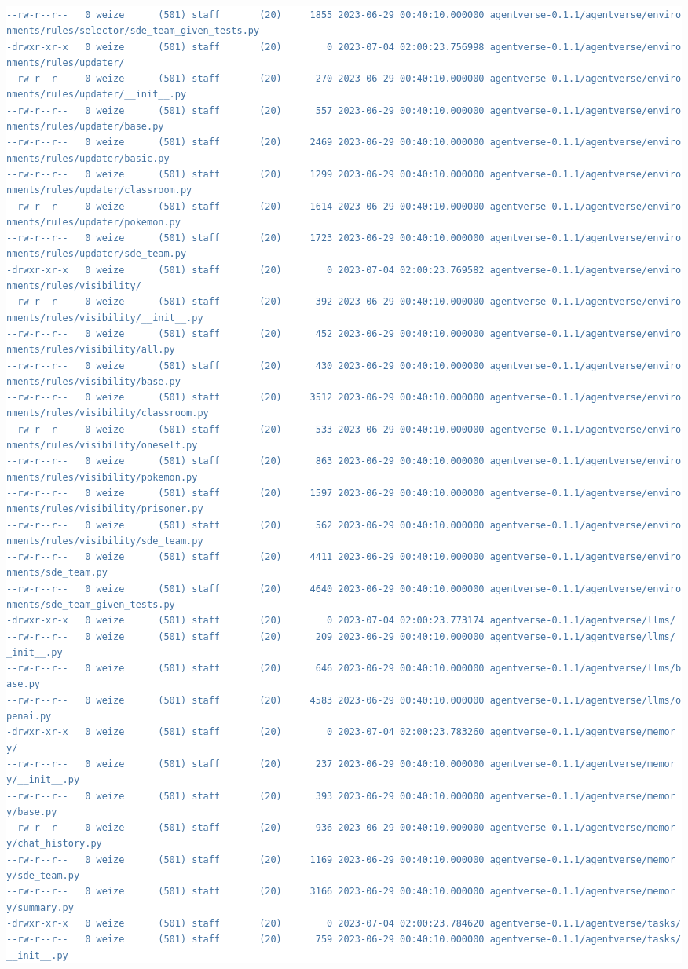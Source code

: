```diff
--rw-r--r--   0 weize      (501) staff       (20)     1855 2023-06-29 00:40:10.000000 agentverse-0.1.1/agentverse/environments/rules/selector/sde_team_given_tests.py
-drwxr-xr-x   0 weize      (501) staff       (20)        0 2023-07-04 02:00:23.756998 agentverse-0.1.1/agentverse/environments/rules/updater/
--rw-r--r--   0 weize      (501) staff       (20)      270 2023-06-29 00:40:10.000000 agentverse-0.1.1/agentverse/environments/rules/updater/__init__.py
--rw-r--r--   0 weize      (501) staff       (20)      557 2023-06-29 00:40:10.000000 agentverse-0.1.1/agentverse/environments/rules/updater/base.py
--rw-r--r--   0 weize      (501) staff       (20)     2469 2023-06-29 00:40:10.000000 agentverse-0.1.1/agentverse/environments/rules/updater/basic.py
--rw-r--r--   0 weize      (501) staff       (20)     1299 2023-06-29 00:40:10.000000 agentverse-0.1.1/agentverse/environments/rules/updater/classroom.py
--rw-r--r--   0 weize      (501) staff       (20)     1614 2023-06-29 00:40:10.000000 agentverse-0.1.1/agentverse/environments/rules/updater/pokemon.py
--rw-r--r--   0 weize      (501) staff       (20)     1723 2023-06-29 00:40:10.000000 agentverse-0.1.1/agentverse/environments/rules/updater/sde_team.py
-drwxr-xr-x   0 weize      (501) staff       (20)        0 2023-07-04 02:00:23.769582 agentverse-0.1.1/agentverse/environments/rules/visibility/
--rw-r--r--   0 weize      (501) staff       (20)      392 2023-06-29 00:40:10.000000 agentverse-0.1.1/agentverse/environments/rules/visibility/__init__.py
--rw-r--r--   0 weize      (501) staff       (20)      452 2023-06-29 00:40:10.000000 agentverse-0.1.1/agentverse/environments/rules/visibility/all.py
--rw-r--r--   0 weize      (501) staff       (20)      430 2023-06-29 00:40:10.000000 agentverse-0.1.1/agentverse/environments/rules/visibility/base.py
--rw-r--r--   0 weize      (501) staff       (20)     3512 2023-06-29 00:40:10.000000 agentverse-0.1.1/agentverse/environments/rules/visibility/classroom.py
--rw-r--r--   0 weize      (501) staff       (20)      533 2023-06-29 00:40:10.000000 agentverse-0.1.1/agentverse/environments/rules/visibility/oneself.py
--rw-r--r--   0 weize      (501) staff       (20)      863 2023-06-29 00:40:10.000000 agentverse-0.1.1/agentverse/environments/rules/visibility/pokemon.py
--rw-r--r--   0 weize      (501) staff       (20)     1597 2023-06-29 00:40:10.000000 agentverse-0.1.1/agentverse/environments/rules/visibility/prisoner.py
--rw-r--r--   0 weize      (501) staff       (20)      562 2023-06-29 00:40:10.000000 agentverse-0.1.1/agentverse/environments/rules/visibility/sde_team.py
--rw-r--r--   0 weize      (501) staff       (20)     4411 2023-06-29 00:40:10.000000 agentverse-0.1.1/agentverse/environments/sde_team.py
--rw-r--r--   0 weize      (501) staff       (20)     4640 2023-06-29 00:40:10.000000 agentverse-0.1.1/agentverse/environments/sde_team_given_tests.py
-drwxr-xr-x   0 weize      (501) staff       (20)        0 2023-07-04 02:00:23.773174 agentverse-0.1.1/agentverse/llms/
--rw-r--r--   0 weize      (501) staff       (20)      209 2023-06-29 00:40:10.000000 agentverse-0.1.1/agentverse/llms/__init__.py
--rw-r--r--   0 weize      (501) staff       (20)      646 2023-06-29 00:40:10.000000 agentverse-0.1.1/agentverse/llms/base.py
--rw-r--r--   0 weize      (501) staff       (20)     4583 2023-06-29 00:40:10.000000 agentverse-0.1.1/agentverse/llms/openai.py
-drwxr-xr-x   0 weize      (501) staff       (20)        0 2023-07-04 02:00:23.783260 agentverse-0.1.1/agentverse/memory/
--rw-r--r--   0 weize      (501) staff       (20)      237 2023-06-29 00:40:10.000000 agentverse-0.1.1/agentverse/memory/__init__.py
--rw-r--r--   0 weize      (501) staff       (20)      393 2023-06-29 00:40:10.000000 agentverse-0.1.1/agentverse/memory/base.py
--rw-r--r--   0 weize      (501) staff       (20)      936 2023-06-29 00:40:10.000000 agentverse-0.1.1/agentverse/memory/chat_history.py
--rw-r--r--   0 weize      (501) staff       (20)     1169 2023-06-29 00:40:10.000000 agentverse-0.1.1/agentverse/memory/sde_team.py
--rw-r--r--   0 weize      (501) staff       (20)     3166 2023-06-29 00:40:10.000000 agentverse-0.1.1/agentverse/memory/summary.py
-drwxr-xr-x   0 weize      (501) staff       (20)        0 2023-07-04 02:00:23.784620 agentverse-0.1.1/agentverse/tasks/
--rw-r--r--   0 weize      (501) staff       (20)      759 2023-06-29 00:40:10.000000 agentverse-0.1.1/agentverse/tasks/__init__.py
```